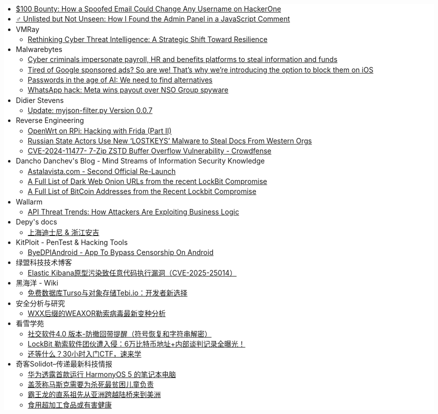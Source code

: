   - [$100 Bounty: How a Spoofed Email Could Change Any Username on HackerOne](https://infosecwriteups.com/100-bounty-how-a-spoofed-email-could-change-any-username-on-hackerone-8efd98ab44f5?source=rss----7b722bfd1b8d--bug_bounty)
  - [️‍♂️ Unlisted but Not Unseen: How I Found the Admin Panel in a JavaScript Comment](https://infosecwriteups.com/%EF%B8%8F-%EF%B8%8F-unlisted-but-not-unseen-how-i-found-the-admin-panel-in-a-javascript-comment-f34af758b4c8?source=rss----7b722bfd1b8d--bug_bounty)
- VMRay
  - [Rethinking Cyber Threat Intelligence: A Strategic Shift Toward Resilience](https://www.vmray.com/rethinking-cyber-threat-intelligence-a-strategic-shift-toward-resilience/)
- Malwarebytes
  - [Cyber criminals impersonate payroll, HR and benefits platforms to steal information and funds](https://www.malwarebytes.com/blog/cybercrime/2025/05/cyber-criminals-impersonate-payroll-hr-and-benefits-platforms-to-steal-information-and-funds)
  - [Tired of Google sponsored ads? So are we! That’s why we’re introducing the option to block them on iOS](https://www.malwarebytes.com/blog/product/2025/05/tired-of-google-sponsored-ads-so-are-we-thats-why-were-introducing-the-option-to-block-them-on-ios)
  - [Passwords in the age of AI: We need to find alternatives](https://www.malwarebytes.com/blog/news/2025/05/passwords-in-the-age-of-ai-we-need-to-find-alternatives)
  - [WhatsApp hack: Meta wins payout over NSO Group spyware](https://www.malwarebytes.com/blog/news/2025/05/whatsapp-hack-meta-wins-payout-over-nso-group-spyware)
- Didier Stevens
  - [Update: myjson-filter.py Version 0.0.7](https://blog.didierstevens.com/2025/05/08/update-myjson-filter-py-version-0-0-7/)
- Reverse Engineering
  - [OpenWrt on RPi: Hacking with Frida (Part II)](https://www.reddit.com/r/ReverseEngineering/comments/1ki1nds/openwrt_on_rpi_hacking_with_frida_part_ii/)
  - [Russian State Actors Use New ‘LOSTKEYS’ Malware to Steal Docs From Western Orgs](https://www.reddit.com/r/ReverseEngineering/comments/1khmxly/russian_state_actors_use_new_lostkeys_malware_to/)
  - [CVE-2024-11477- 7-Zip ZSTD Buffer Overflow Vulnerability - Crowdfense](https://www.reddit.com/r/ReverseEngineering/comments/1khslm8/cve202411477_7zip_zstd_buffer_overflow/)
- Dancho Danchev's Blog - Mind Streams of Information Security Knowledge
  - [Astalavista.com - Second Official Re-Launch](https://ddanchev.blogspot.com/2025/05/astalavistacom-second-official-re-launch.html)
  - [A Full List of Dark Web Onion URLs from the recent LockBit Compromise](https://ddanchev.blogspot.com/2025/05/a-full-list-of-dark-web-onion-urls-from.html)
  - [A Full List of BitCoin Addresses from the Recent Lockbit Compromise](https://ddanchev.blogspot.com/2025/05/a-full-list-of-bitcoin-addresses-from.html)
- Wallarm
  - [API Threat Trends: How Attackers Are Exploiting Business Logic](https://lab.wallarm.com/api-threat-trends-how-attackers-exploite-business-logic/)
- Depy's docs
  - [上海迪士尼 & 浙江安吉](https://wiki.rce.ink/view/?view_id=872340b99007c3fdd63ef2127be0e37d)
- KitPloit - PenTest &amp; Hacking Tools
  - [ByeDPIAndroid - App To Bypass Censorship On Android](http://www.kitploit.com/2025/05/byedpiandroid-app-to-bypass-censorship.html)
- 绿盟科技技术博客
  - [Elastic Kibana原型污染致任意代码执行漏洞（CVE-2025-25014）](https://blog.nsfocus.net/elastic-kibana/)
- 黑海洋 - Wiki
  - [免费数据库Turso与对象存储Tebi.io：开发者新选择](https://blog.upx8.com/4793)
- 安全分析与研究
  - [WXX后缀的WEAXOR勒索病毒最新变种分析](https://mp.weixin.qq.com/s?__biz=MzA4ODEyODA3MQ==&mid=2247491866&idx=1&sn=df072a6a5186b1ee48c673ea3409f6c6&subscene=0)
- 看雪学苑
  - [社交软件4.0 版本-防撤回带提醒（符号恢复和字符串解密）](https://mp.weixin.qq.com/s?__biz=MjM5NTc2MDYxMw==&mid=2458593341&idx=1&sn=abd01d6609413ea8600157175d186e63&subscene=0)
  - [LockBit 勒索软件团伙遭入侵：6万比特币地址+内部谈判记录全曝光！](https://mp.weixin.qq.com/s?__biz=MjM5NTc2MDYxMw==&mid=2458593341&idx=2&sn=d12cae993bb2bb9c15465ace0628ddef&subscene=0)
  - [还等什么？30小时入门CTF，速来学](https://mp.weixin.qq.com/s?__biz=MjM5NTc2MDYxMw==&mid=2458593341&idx=3&sn=72ba954f02f446960100d0af1d4d481c&subscene=0)
- 奇客Solidot–传递最新科技情报
  - [华为透露首款运行 HarmonyOS 5 的笔记本电脑](https://www.solidot.org/story?sid=81245)
  - [盖茨称马斯克需要为杀死最贫困儿童负责](https://www.solidot.org/story?sid=81244)
  - [霸王龙的直系祖先从亚洲跨越陆桥来到美洲](https://www.solidot.org/story?sid=81243)
  - [食用超加工食品或有害健康](https://www.solidot.org/story?sid=81242)